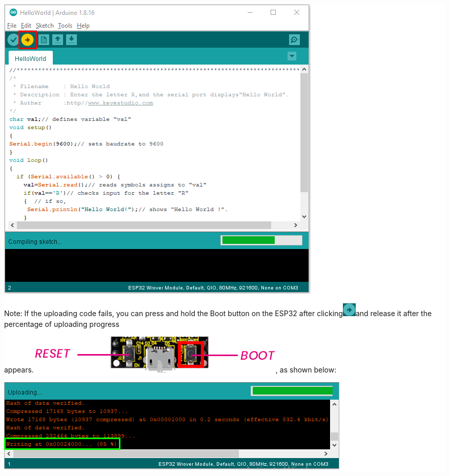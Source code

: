 ![](media/6e6ae41d4b07591efcb3c907958aa719.png)

Note: If the uploading code fails, you can press and hold the Boot
button on the ESP32 after clicking![](media/d09c4a31563f04a42d451e7bc1a5fb8a.png)and release it
after the percentage of uploading progress

appears.![](media/dc77bfcf5851c8f43aab6cbe7cec7920.png), as shown below:  

![](media/157ee2e7687559d9812d24edec758150.png)
